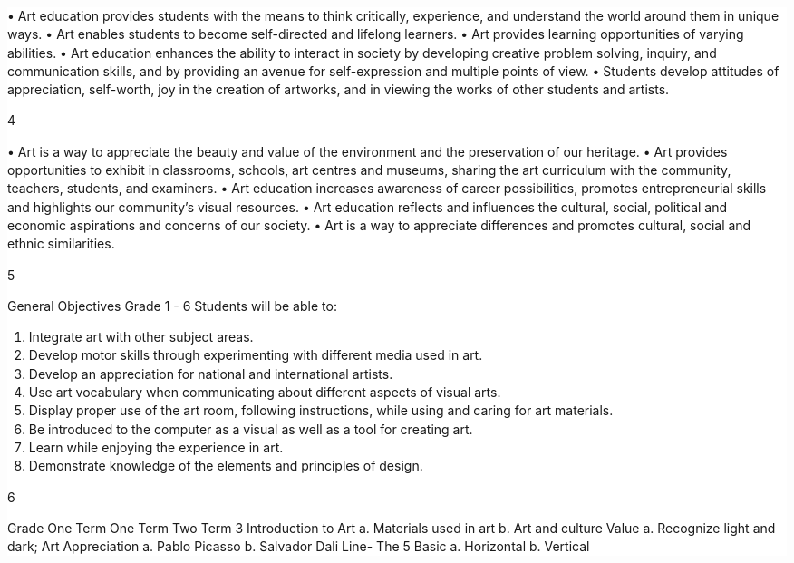• Art education provides students with the means to think critically, experience, and understand the world around them in unique ways. 
• Art enables students to become self-directed and lifelong learners. 
• Art provides learning opportunities of varying abilities. 
• Art education enhances the ability to interact in society by developing creative problem solving, inquiry, and communication skills, and by providing an avenue 
for self-expression and multiple points of view. 
• Students develop attitudes of appreciation, self-worth, joy in the creation of artworks, and in viewing the works of other students and artists. 


4 
 
 
 
• Art is a way to appreciate the beauty and value of the environment and the preservation of our heritage. 
• Art provides opportunities to exhibit in classrooms, schools, art centres and museums, sharing the art curriculum with the community, teachers, students, and 
examiners. 
• Art education increases awareness of career possibilities, promotes entrepreneurial skills and highlights our community’s visual resources. 
• Art education reflects and influences the cultural, social, political and economic aspirations and concerns of our society. 
• Art is a way to appreciate differences and promotes cultural, social and ethnic similarities. 
 


5 
 
 
 
General Objectives 
Grade 1 - 6 
Students will be able to: 
1. Integrate art with other subject areas. 
2. Develop motor skills through experimenting with different media used in art. 
3. Develop an appreciation for national and international artists. 
4. Use art vocabulary when communicating about different aspects of visual arts. 
5. Display proper use of the art room, following instructions, while using and caring for art materials. 
6. Be introduced to the computer as a visual as well as a tool for creating art. 
7. Learn while enjoying the experience in art. 
8. Demonstrate knowledge of the elements and principles of design. 
 
 
 
 
 
 
 
 
 
 


6 
 
 
 
Grade One 
Term One 
Term Two 
Term 3 
Introduction to Art 
a. Materials used in art 
b. Art and culture 
Value 
a. Recognize light and dark; 
Art Appreciation 
a. Pablo Picasso 
b. Salvador Dali 
Line- The 5 Basic 
a. Horizontal 
b. Vertical 